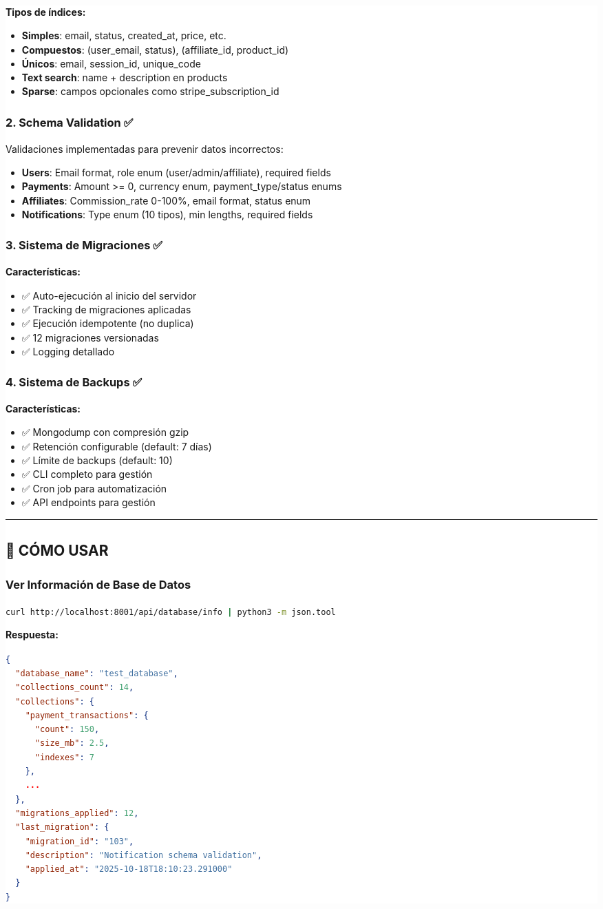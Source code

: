 **Tipos de índices:**
- **Simples**: email, status, created_at, price, etc.
- **Compuestos**: (user_email, status), (affiliate_id, product_id)
- **Únicos**: email, session_id, unique_code
- **Text search**: name + description en products
- **Sparse**: campos opcionales como stripe_subscription_id

### 2. Schema Validation ✅

Validaciones implementadas para prevenir datos incorrectos:

- **Users**: Email format, role enum (user/admin/affiliate), required fields
- **Payments**: Amount >= 0, currency enum, payment_type/status enums
- **Affiliates**: Commission_rate 0-100%, email format, status enum
- **Notifications**: Type enum (10 tipos), min lengths, required fields

### 3. Sistema de Migraciones ✅

**Características:**
- ✅ Auto-ejecución al inicio del servidor
- ✅ Tracking de migraciones aplicadas
- ✅ Ejecución idempotente (no duplica)
- ✅ 12 migraciones versionadas
- ✅ Logging detallado

### 4. Sistema de Backups ✅

**Características:**
- ✅ Mongodump con compresión gzip
- ✅ Retención configurable (default: 7 días)
- ✅ Límite de backups (default: 10)
- ✅ CLI completo para gestión
- ✅ Cron job para automatización
- ✅ API endpoints para gestión

---

## 🚀 CÓMO USAR

### Ver Información de Base de Datos

```bash
curl http://localhost:8001/api/database/info | python3 -m json.tool
```

**Respuesta:**
```json
{
  "database_name": "test_database",
  "collections_count": 14,
  "collections": {
    "payment_transactions": {
      "count": 150,
      "size_mb": 2.5,
      "indexes": 7
    },
    ...
  },
  "migrations_applied": 12,
  "last_migration": {
    "migration_id": "103",
    "description": "Notification schema validation",
    "applied_at": "2025-10-18T18:10:23.291000"
  }
}
```